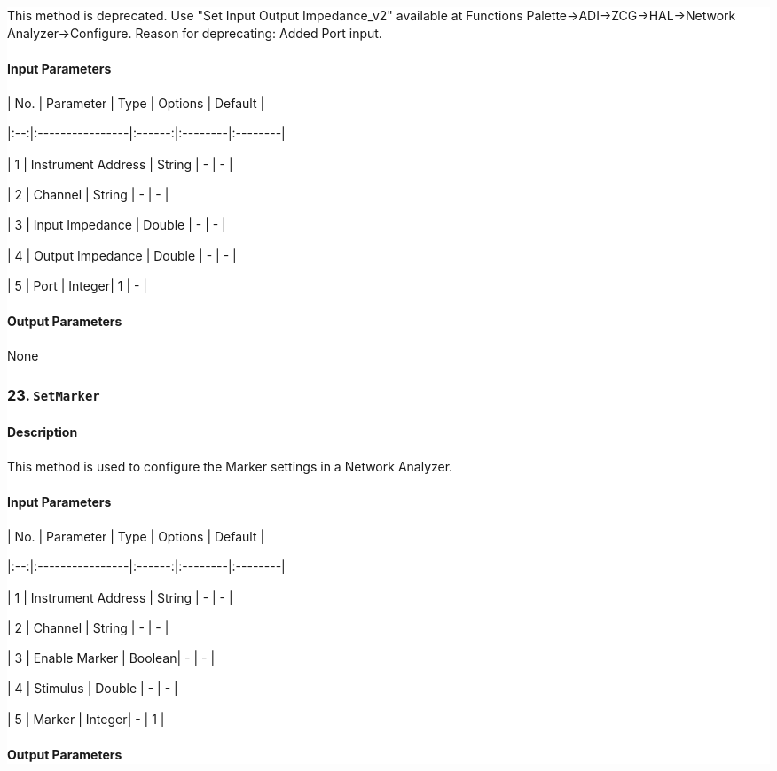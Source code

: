 This method is deprecated. Use "Set Input Output Impedance_v2" available at Functions Palette->ADI->ZCG->HAL->Network Analyzer->Configure. Reason for deprecating: Added Port input.



#### Input Parameters

| No. | Parameter       | Type   | Options | Default |

|:--:|:----------------|:------:|:--------|:--------|

| 1   | Instrument Address | String | -       | -       |

| 2   | Channel           | String | -       | -       |

| 3   | Input Impedance   | Double | -       | -       |

| 4   | Output Impedance  | Double | -       | -       |

| 5   | Port              | Integer| 1       | -       |



#### Output Parameters

None



### 23. `SetMarker`

#### Description

This method is used to configure the Marker settings in a Network Analyzer.



#### Input Parameters

| No. | Parameter       | Type   | Options | Default |

|:--:|:----------------|:------:|:--------|:--------|

| 1   | Instrument Address | String | -       | -       |

| 2   | Channel           | String | -       | -       |

| 3   | Enable Marker     | Boolean| -       | -       |

| 4   | Stimulus          | Double | -       | -       |

| 5   | Marker            | Integer| -       | 1       |



#### Output Parameters
